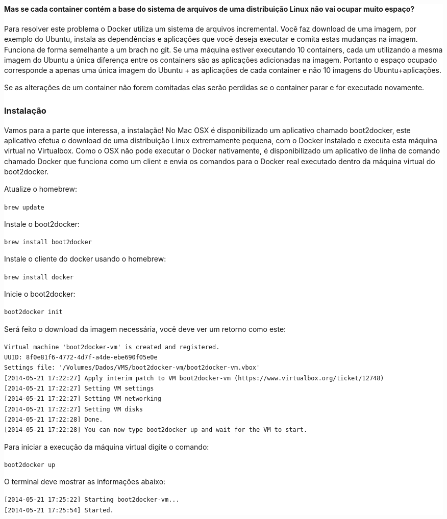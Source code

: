 #### Mas se cada container contém a base do sistema de arquivos de uma distribuição Linux não vai ocupar muito espaço?

Para resolver este problema o Docker utiliza um sistema de arquivos incremental. Você faz download de uma imagem, por exemplo do Ubuntu, instala as dependências e aplicações que você deseja executar e comita estas mudanças na imagem. Funciona de forma semelhante a um brach no git. Se uma máquina estiver executando 10 containers, cada um utilizando a mesma imagem do Ubuntu  a única diferença entre os containers são as aplicações adicionadas na imagem. Portanto o espaço ocupado corresponde a apenas uma única imagem do Ubuntu + as aplicações de cada container e não 10 imagens do Ubuntu+aplicações. 

Se as alterações de um container não forem comitadas elas serão perdidas se o container parar e for executado novamente. 


### Instalação

Vamos para a parte que interessa, a instalação! No Mac OSX é disponibilizado um aplicativo chamado boot2docker, este aplicativo efetua o download de uma distribuição Linux extremamente pequena, com o Docker instalado e executa esta máquina virtual no Virtualbox. Como o OSX não pode executar o Docker nativamente, é disponibilizado um aplicativo de linha de comando chamado Docker que funciona como um client e envia os comandos para o Docker real executado dentro da máquina virtual do boot2docker.

Atualize o homebrew:

	brew update

Instale o boot2docker:

	brew install boot2docker

Instale o cliente do docker usando o homebrew:

	brew install docker

Inicie o boot2docker:

	boot2docker init
    
Será feito o download da imagem necessária, você deve ver um retorno como este:

    Virtual machine 'boot2docker-vm' is created and registered.
    UUID: 8f0e81f6-4772-4d7f-a4de-ebe690f05e0e
    Settings file: '/Volumes/Dados/VMS/boot2docker-vm/boot2docker-vm.vbox'
    [2014-05-21 17:22:27] Apply interim patch to VM boot2docker-vm (https://www.virtualbox.org/ticket/12748)
    [2014-05-21 17:22:27] Setting VM settings
    [2014-05-21 17:22:27] Setting VM networking
    [2014-05-21 17:22:27] Setting VM disks
    [2014-05-21 17:22:28] Done.
    [2014-05-21 17:22:28] You can now type boot2docker up and wait for the VM to start.

Para iniciar a execução da máquina virtual digite o comando:

	boot2docker up

O terminal deve mostrar as informações abaixo:

    [2014-05-21 17:25:22] Starting boot2docker-vm...
    [2014-05-21 17:25:54] Started.
